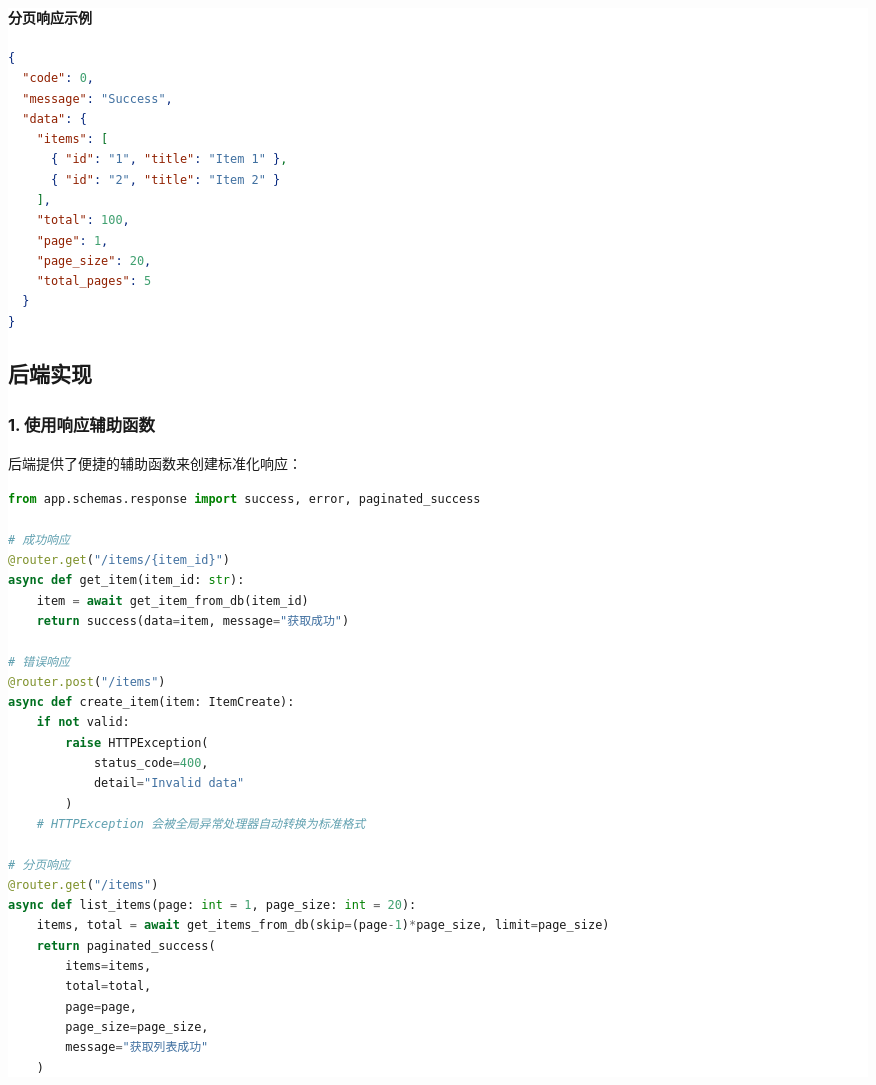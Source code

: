 #### 分页响应示例

```json
{
  "code": 0,
  "message": "Success",
  "data": {
    "items": [
      { "id": "1", "title": "Item 1" },
      { "id": "2", "title": "Item 2" }
    ],
    "total": 100,
    "page": 1,
    "page_size": 20,
    "total_pages": 5
  }
}
```

## 后端实现

### 1. 使用响应辅助函数

后端提供了便捷的辅助函数来创建标准化响应：

```python
from app.schemas.response import success, error, paginated_success

# 成功响应
@router.get("/items/{item_id}")
async def get_item(item_id: str):
    item = await get_item_from_db(item_id)
    return success(data=item, message="获取成功")

# 错误响应
@router.post("/items")
async def create_item(item: ItemCreate):
    if not valid:
        raise HTTPException(
            status_code=400,
            detail="Invalid data"
        )
    # HTTPException 会被全局异常处理器自动转换为标准格式

# 分页响应
@router.get("/items")
async def list_items(page: int = 1, page_size: int = 20):
    items, total = await get_items_from_db(skip=(page-1)*page_size, limit=page_size)
    return paginated_success(
        items=items,
        total=total,
        page=page,
        page_size=page_size,
        message="获取列表成功"
    )
```
